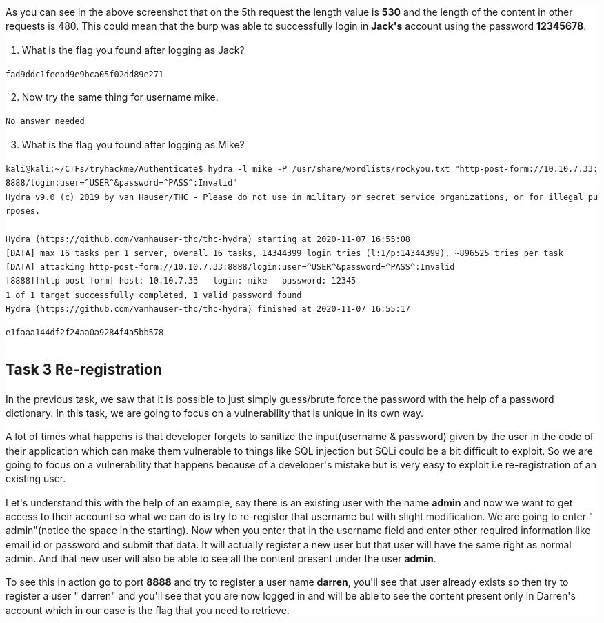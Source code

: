 As you can see in the above screenshot that on the 5th request the length value is **530** and the length of the content in other requests is 480. This could mean that the burp was able to successfully login in **Jack's** account using the password **12345678**.

1. What is the flag you found after logging as Jack?

`fad9ddc1feebd9e9bca05f02dd89e271`

2. Now try the same thing for username mike.

`No answer needed`

3. What is the flag you found after logging as Mike?

```
kali@kali:~/CTFs/tryhackme/Authenticate$ hydra -l mike -P /usr/share/wordlists/rockyou.txt "http-post-form://10.10.7.33:8888/login:user=^USER^&password=^PASS^:Invalid"
Hydra v9.0 (c) 2019 by van Hauser/THC - Please do not use in military or secret service organizations, or for illegal purposes.

Hydra (https://github.com/vanhauser-thc/thc-hydra) starting at 2020-11-07 16:55:08
[DATA] max 16 tasks per 1 server, overall 16 tasks, 14344399 login tries (l:1/p:14344399), ~896525 tries per task
[DATA] attacking http-post-form://10.10.7.33:8888/login:user=^USER^&password=^PASS^:Invalid
[8888][http-post-form] host: 10.10.7.33   login: mike   password: 12345
1 of 1 target successfully completed, 1 valid password found
Hydra (https://github.com/vanhauser-thc/thc-hydra) finished at 2020-11-07 16:55:17
```

`e1faaa144df2f24aa0a9284f4a5bb578`

## Task 3 Re-registration

In the previous task, we saw that it is possible to just simply guess/brute force the password with the help of a password dictionary. In this task, we are going to focus on a vulnerability that is unique in its own way.

A lot of times what happens is that developer forgets to sanitize the input(username & password) given by the user in the code of their application which can make them vulnerable to things like SQL injection but SQLi could be a bit difficult to exploit. So we are going to focus on a vulnerability that happens because of a developer's mistake but is very easy to exploit i.e re-registration of an existing user.

Let's understand this with the help of an example, say there is an existing user with the name **admin** and now we want to get access to their account so what we can do is try to re-register that username but with slight modification. We are going to enter " admin"(notice the space in the starting). Now when you enter that in the username field and enter other required information like email id or password and submit that data. It will actually register a new user but that user will have the same right as normal admin. And that new user will also be able to see all the content present under the user **admin**.

To see this in action go to port **8888** and try to register a user name **darren**, you'll see that user already exists so then try to register a user " darren" and you'll see that you are now logged in and will be able to see the content present only in Darren's account which in our case is the flag that you need to retrieve.
